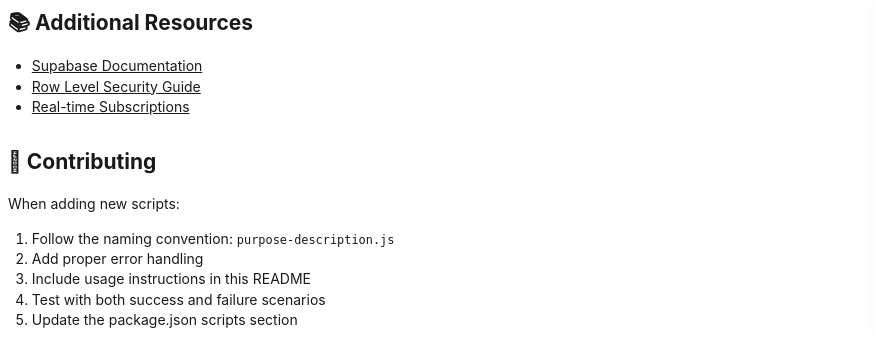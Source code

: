## 📚 Additional Resources

- [Supabase Documentation](https://supabase.com/docs)
- [Row Level Security Guide](https://supabase.com/docs/guides/auth/row-level-security)
- [Real-time Subscriptions](https://supabase.com/docs/guides/realtime)

## 🤝 Contributing

When adding new scripts:

1. Follow the naming convention: `purpose-description.js`
2. Add proper error handling
3. Include usage instructions in this README
4. Test with both success and failure scenarios
5. Update the package.json scripts section
